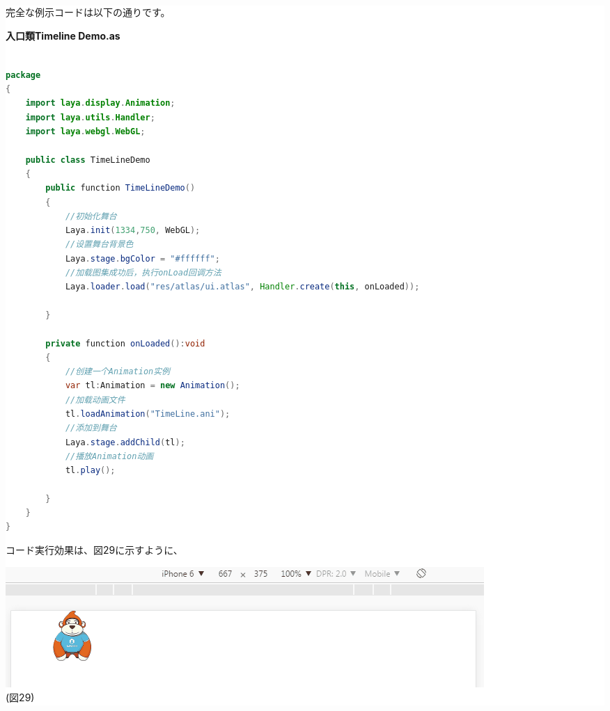 
完全な例示コードは以下の通りです。

**入口類Timeline Demo.as**


```java

package
{
	import laya.display.Animation;
	import laya.utils.Handler;
	import laya.webgl.WebGL;

	public class TimeLineDemo
	{
		public function TimeLineDemo()
		{
          	//初始化舞台
			Laya.init(1334,750, WebGL);
          	//设置舞台背景色
			Laya.stage.bgColor = "#ffffff";
			//加载图集成功后，执行onLoad回调方法
			Laya.loader.load("res/atlas/ui.atlas", Handler.create(this, onLoaded));
			
		}
		
		private function onLoaded():void
		{
			//创建一个Animation实例
			var tl:Animation = new Animation();
			//加载动画文件
			tl.loadAnimation("TimeLine.ani");
			//添加到舞台
			Laya.stage.addChild(tl);
			//播放Animation动画
			tl.play();
			
		}
	}
}
```


コード実行効果は、図29に示すように、

![动图29-1](img/29.gif)<br/>(図29)
